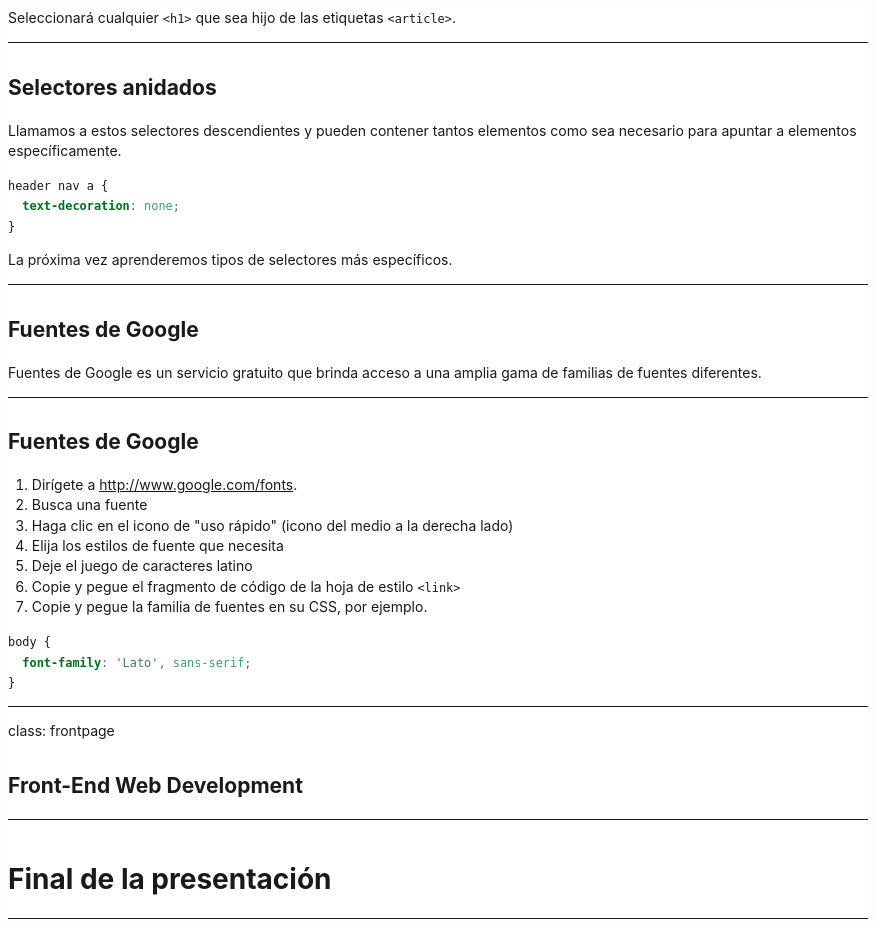 Seleccionará cualquier `<h1>` que sea hijo de las etiquetas `<article>`.

---

## Selectores anidados

Llamamos a estos selectores descendientes y pueden contener tantos elementos como sea necesario para apuntar a elementos específicamente.

```css
header nav a {
  text-decoration: none;
}
```

La próxima vez aprenderemos tipos de selectores más específicos.

---

## Fuentes de Google

Fuentes de Google es un servicio gratuito que brinda acceso a una amplia gama de familias de fuentes diferentes.

---

## Fuentes de Google

1. Dirígete a http://www.google.com/fonts.
2. Busca una fuente
3. Haga clic en el icono de "uso rápido" (icono del medio a la derecha
   lado)
4. Elija los estilos de fuente que necesita
5. Deje el juego de caracteres latino
6. Copie y pegue el fragmento de código de la hoja de estilo `<link>`
7. Copie y pegue la familia de fuentes en su CSS, por ejemplo.

```css
body {
  font-family: 'Lato', sans-serif;
}
```

---

class: frontpage

<div>
  <h2>Front-End Web Development</h2>
  <hr/>
  <h1>Final de la presentación</h1>
</div>

---
